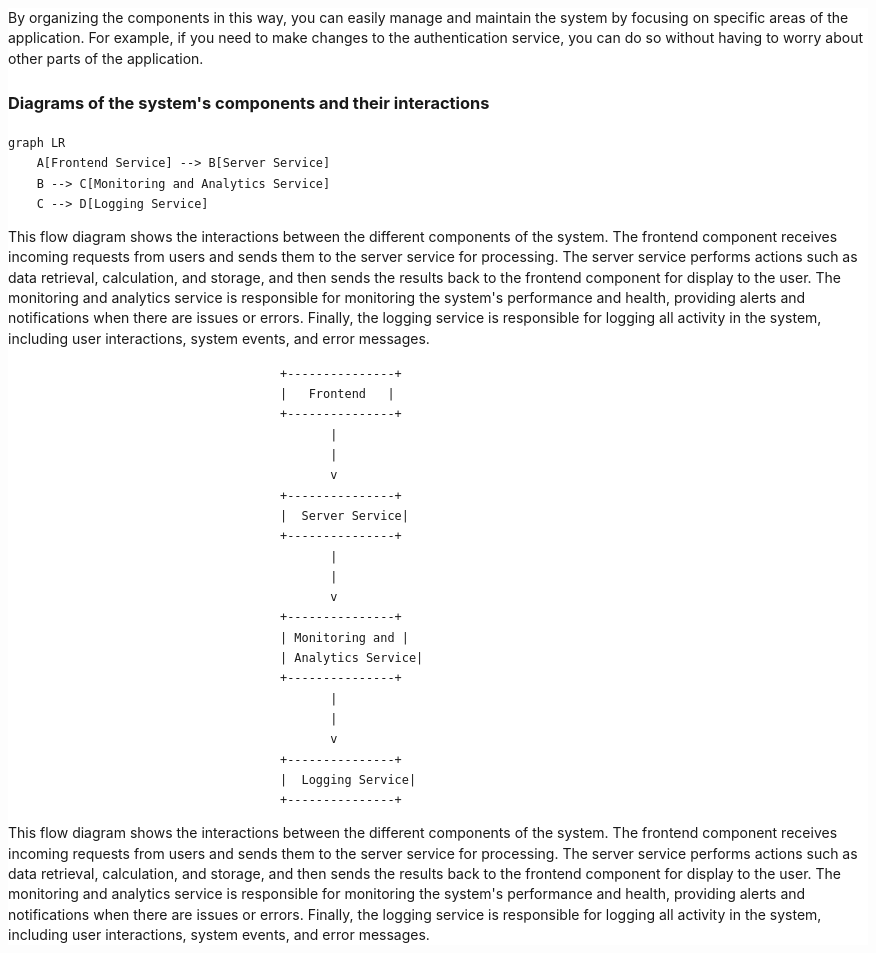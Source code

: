 By organizing the components in this way, you can easily manage and maintain the system by focusing on specific areas of the application. For example, if you need to make changes to the authentication service, you can do so without having to worry about other parts of the application.

### Diagrams of the system's components and their interactions

```mermaid
graph LR
    A[Frontend Service] --> B[Server Service]
    B --> C[Monitoring and Analytics Service]
    C --> D[Logging Service]
```

This flow diagram shows the interactions between the different components of the system. The frontend component receives incoming requests from users and sends them to the server service for processing. The server service performs actions such as data retrieval, calculation, and storage, and then sends the results back to the frontend component for display to the user. The monitoring and analytics service is responsible for monitoring the system's performance and health, providing alerts and notifications when there are issues or errors. Finally, the logging service is responsible for logging all activity in the system, including user interactions, system events, and error messages.

```
                                      +---------------+
                                      |   Frontend   |
                                      +---------------+
                                             |
                                             |
                                             v
                                      +---------------+
                                      |  Server Service|
                                      +---------------+
                                             |
                                             |
                                             v
                                      +---------------+
                                      | Monitoring and |
                                      | Analytics Service|
                                      +---------------+
                                             |
                                             |
                                             v
                                      +---------------+
                                      |  Logging Service|
                                      +---------------+
```

This flow diagram shows the interactions between the different components of the system. The frontend component receives incoming requests from users and sends them to the server service for processing. The server service performs actions such as data retrieval, calculation, and storage, and then sends the results back to the frontend component for display to the user. The monitoring and analytics service is responsible for monitoring the system's performance and health, providing alerts and notifications when there are issues or errors. Finally, the logging service is responsible for logging all activity in the system, including user interactions, system events, and error messages.
